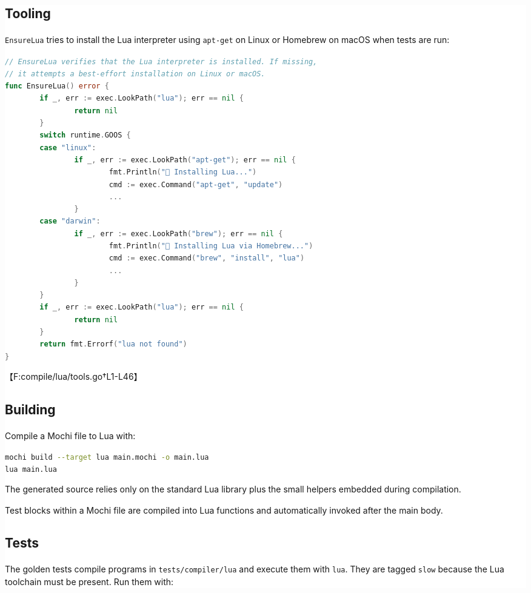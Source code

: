 ## Tooling

`EnsureLua` tries to install the Lua interpreter using `apt-get` on Linux or Homebrew on macOS when tests are run:

```go
// EnsureLua verifies that the Lua interpreter is installed. If missing,
// it attempts a best-effort installation on Linux or macOS.
func EnsureLua() error {
        if _, err := exec.LookPath("lua"); err == nil {
                return nil
        }
        switch runtime.GOOS {
        case "linux":
                if _, err := exec.LookPath("apt-get"); err == nil {
                        fmt.Println("🔧 Installing Lua...")
                        cmd := exec.Command("apt-get", "update")
                        ...
                }
        case "darwin":
                if _, err := exec.LookPath("brew"); err == nil {
                        fmt.Println("🍺 Installing Lua via Homebrew...")
                        cmd := exec.Command("brew", "install", "lua")
                        ...
                }
        }
        if _, err := exec.LookPath("lua"); err == nil {
                return nil
        }
        return fmt.Errorf("lua not found")
}
```
【F:compile/lua/tools.go†L1-L46】

## Building

Compile a Mochi file to Lua with:

```bash
mochi build --target lua main.mochi -o main.lua
lua main.lua
```

The generated source relies only on the standard Lua library plus the small helpers embedded during compilation.

Test blocks within a Mochi file are compiled into Lua functions and automatically
invoked after the main body.

## Tests

The golden tests compile programs in `tests/compiler/lua` and execute them with `lua`. They are tagged `slow` because the Lua toolchain must be present. Run them with:

